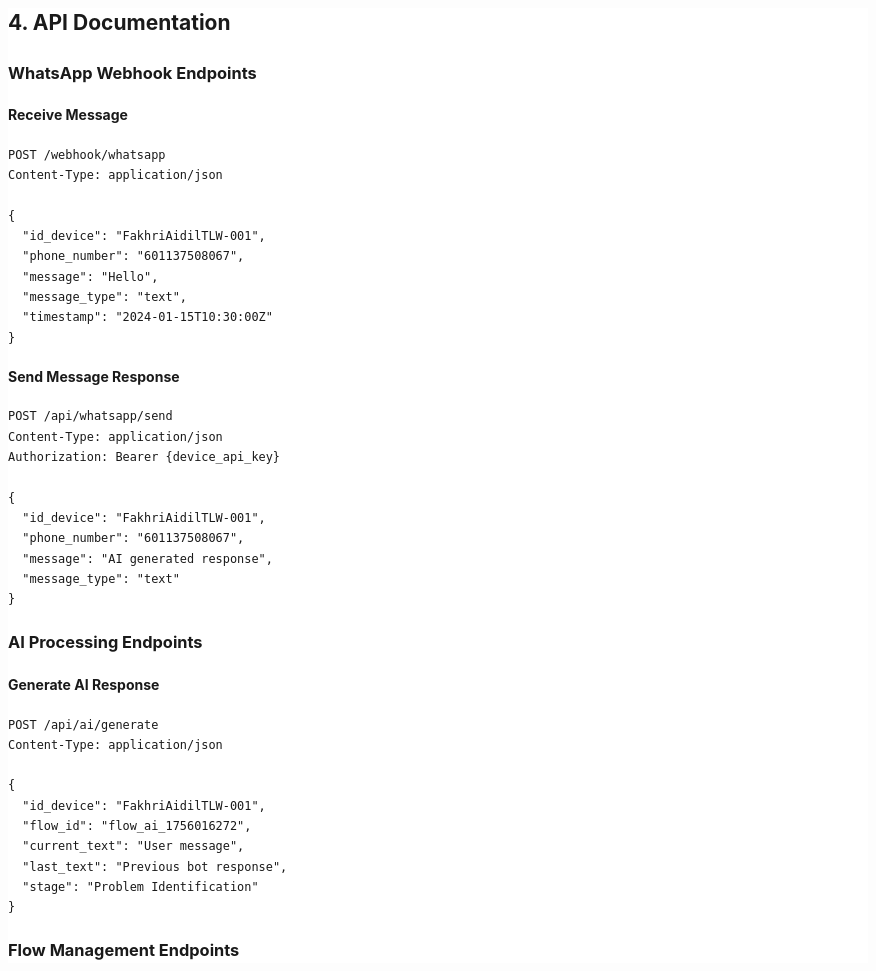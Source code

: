 
## 4. API Documentation

### WhatsApp Webhook Endpoints

#### Receive Message
```http
POST /webhook/whatsapp
Content-Type: application/json

{
  "id_device": "FakhriAidilTLW-001",
  "phone_number": "601137508067",
  "message": "Hello",
  "message_type": "text",
  "timestamp": "2024-01-15T10:30:00Z"
}
```

#### Send Message Response
```http
POST /api/whatsapp/send
Content-Type: application/json
Authorization: Bearer {device_api_key}

{
  "id_device": "FakhriAidilTLW-001",
  "phone_number": "601137508067",
  "message": "AI generated response",
  "message_type": "text"
}
```

### AI Processing Endpoints

#### Generate AI Response
```http
POST /api/ai/generate
Content-Type: application/json

{
  "id_device": "FakhriAidilTLW-001",
  "flow_id": "flow_ai_1756016272",
  "current_text": "User message",
  "last_text": "Previous bot response",
  "stage": "Problem Identification"
}
```

### Flow Management Endpoints
